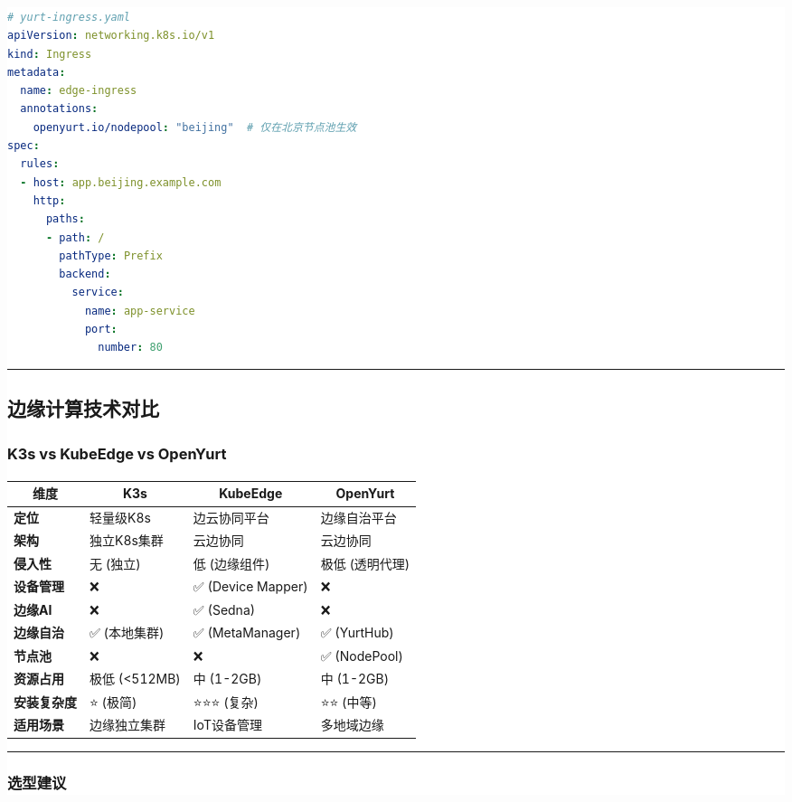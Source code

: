 ```yaml
# yurt-ingress.yaml
apiVersion: networking.k8s.io/v1
kind: Ingress
metadata:
  name: edge-ingress
  annotations:
    openyurt.io/nodepool: "beijing"  # 仅在北京节点池生效
spec:
  rules:
  - host: app.beijing.example.com
    http:
      paths:
      - path: /
        pathType: Prefix
        backend:
          service:
            name: app-service
            port:
              number: 80
```

---

## 边缘计算技术对比

### K3s vs KubeEdge vs OpenYurt

| 维度 | K3s | KubeEdge | OpenYurt |
|-----|-----|---------|---------|
| **定位** | 轻量级K8s | 边云协同平台 | 边缘自治平台 |
| **架构** | 独立K8s集群 | 云边协同 | 云边协同 |
| **侵入性** | 无 (独立) | 低 (边缘组件) | 极低 (透明代理) |
| **设备管理** | ❌ | ✅ (Device Mapper) | ❌ |
| **边缘AI** | ❌ | ✅ (Sedna) | ❌ |
| **边缘自治** | ✅ (本地集群) | ✅ (MetaManager) | ✅ (YurtHub) |
| **节点池** | ❌ | ❌ | ✅ (NodePool) |
| **资源占用** | 极低 (<512MB) | 中 (1-2GB) | 中 (1-2GB) |
| **安装复杂度** | ⭐ (极简) | ⭐⭐⭐ (复杂) | ⭐⭐ (中等) |
| **适用场景** | 边缘独立集群 | IoT设备管理 | 多地域边缘 |

---

### 选型建议

